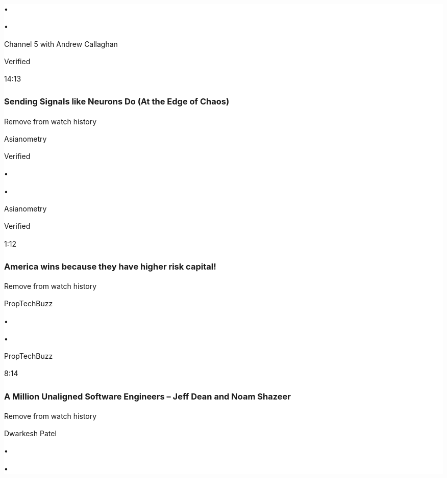 •

•



Channel 5 with Andrew Callaghan

Verified



14:13

### Sending Signals like Neurons Do (At the Edge of Chaos)

Remove from watch history

Asianometry

Verified

•

•



Asianometry

Verified



1:12

### America wins because they have higher risk capital!

Remove from watch history

PropTechBuzz

•

•



PropTechBuzz



8:14

### A Million Unaligned Software Engineers – Jeff Dean and Noam Shazeer

Remove from watch history

Dwarkesh Patel

•

•


